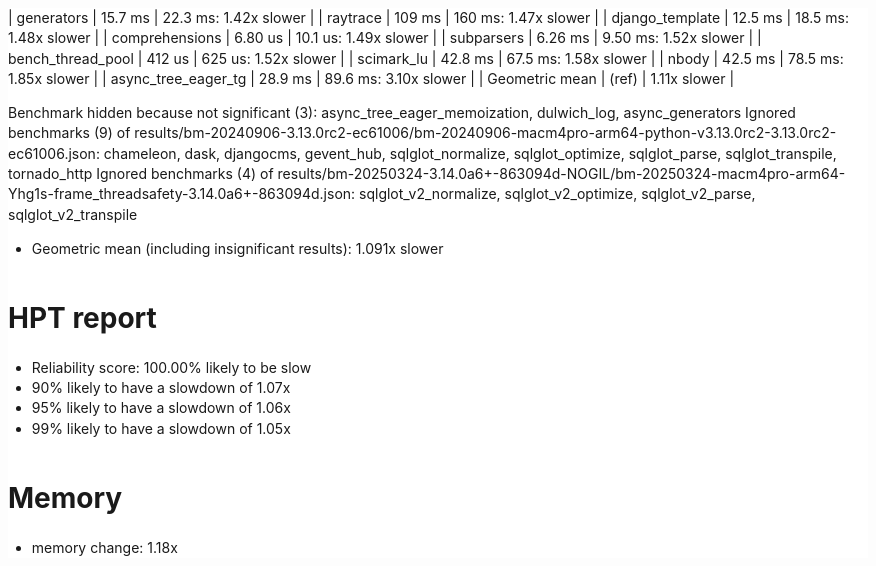| generators                       | 15.7 ms                                                        | 22.3 ms: 1.42x slower                                                 |
| raytrace                         | 109 ms                                                         | 160 ms: 1.47x slower                                                  |
| django_template                  | 12.5 ms                                                        | 18.5 ms: 1.48x slower                                                 |
| comprehensions                   | 6.80 us                                                        | 10.1 us: 1.49x slower                                                 |
| subparsers                       | 6.26 ms                                                        | 9.50 ms: 1.52x slower                                                 |
| bench_thread_pool                | 412 us                                                         | 625 us: 1.52x slower                                                  |
| scimark_lu                       | 42.8 ms                                                        | 67.5 ms: 1.58x slower                                                 |
| nbody                            | 42.5 ms                                                        | 78.5 ms: 1.85x slower                                                 |
| async_tree_eager_tg              | 28.9 ms                                                        | 89.6 ms: 3.10x slower                                                 |
| Geometric mean                   | (ref)                                                          | 1.11x slower                                                          |

Benchmark hidden because not significant (3): async_tree_eager_memoization, dulwich_log, async_generators
Ignored benchmarks (9) of results/bm-20240906-3.13.0rc2-ec61006/bm-20240906-macm4pro-arm64-python-v3.13.0rc2-3.13.0rc2-ec61006.json: chameleon, dask, djangocms, gevent_hub, sqlglot_normalize, sqlglot_optimize, sqlglot_parse, sqlglot_transpile, tornado_http
Ignored benchmarks (4) of results/bm-20250324-3.14.0a6+-863094d-NOGIL/bm-20250324-macm4pro-arm64-Yhg1s-frame_threadsafety-3.14.0a6+-863094d.json: sqlglot_v2_normalize, sqlglot_v2_optimize, sqlglot_v2_parse, sqlglot_v2_transpile

- Geometric mean (including insignificant results): 1.091x slower

# HPT report

- Reliability score: 100.00% likely to be slow
- 90% likely to have a slowdown of 1.07x
- 95% likely to have a slowdown of 1.06x
- 99% likely to have a slowdown of 1.05x

# Memory
- memory change: 1.18x